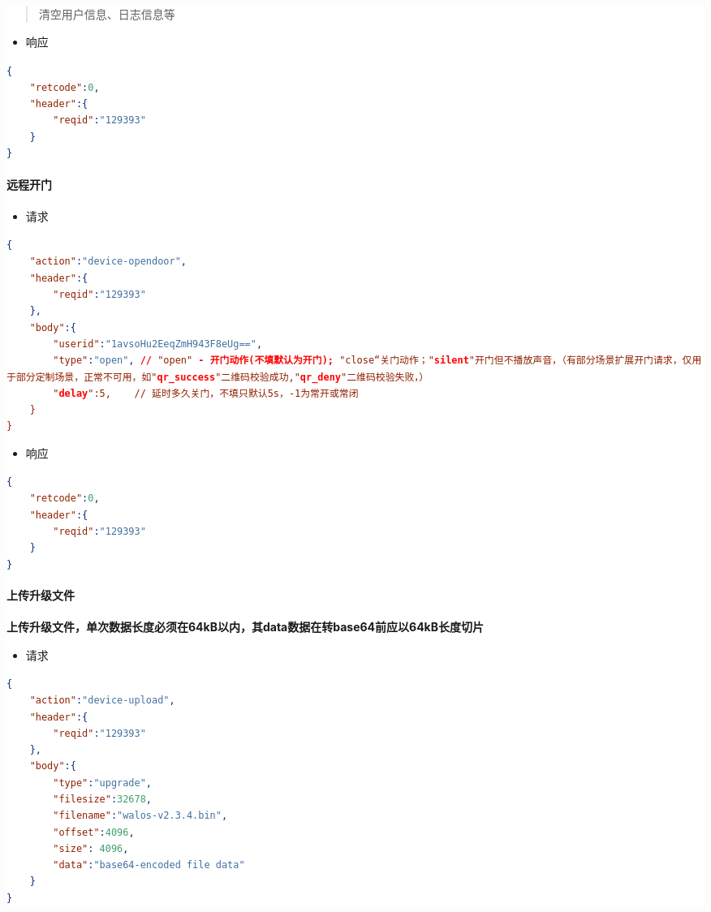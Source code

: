 >清空用户信息、日志信息等

- 响应

```json
{
    "retcode":0,
    "header":{
        "reqid":"129393"         
    }
}
```

#### 远程开门

- 请求

```json
{
    "action":"device-opendoor",
    "header":{
        "reqid":"129393"        
    },
    "body":{
        "userid":"1avsoHu2EeqZmH943F8eUg==",
        "type":"open", // "open" - 开门动作(不填默认为开门); "close“关门动作；"silent"开门但不播放声音，（有部分场景扩展开门请求，仅用于部分定制场景，正常不可用，如"qr_success"二维码校验成功,"qr_deny"二维码校验失败，）
        "delay":5,    // 延时多久关门，不填只默认5s，-1为常开或常闭
    }
}
```

- 响应

```json
{
    "retcode":0,
    "header":{
        "reqid":"129393"        
    }
}
```

#### 上传升级文件

**上传升级文件，单次数据长度必须在64kB以内，其data数据在转base64前应以64kB长度切片**

- 请求

```json
{
    "action":"device-upload",
    "header":{
        "reqid":"129393"       
    },
    "body":{
        "type":"upgrade",
        "filesize":32678,
        "filename":"walos-v2.3.4.bin",
        "offset":4096,
        "size": 4096,
        "data":"base64-encoded file data"
    }
}
```
